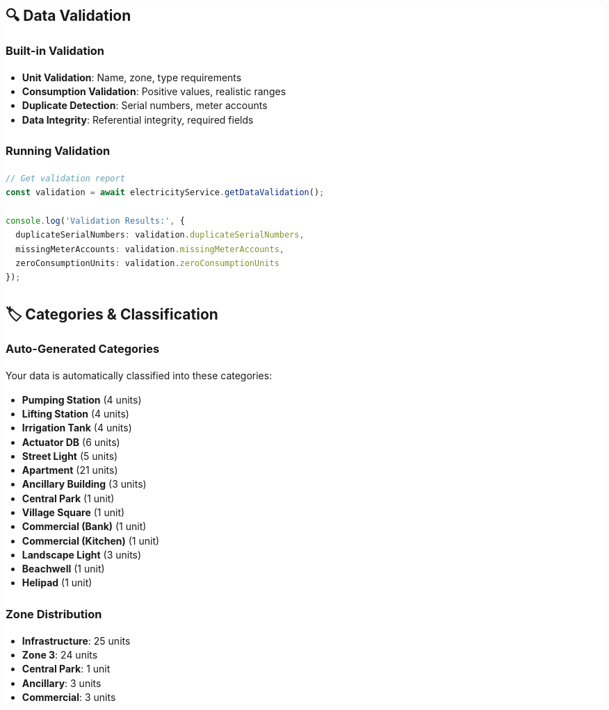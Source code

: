 ## 🔍 Data Validation

### Built-in Validation

- **Unit Validation**: Name, zone, type requirements
- **Consumption Validation**: Positive values, realistic ranges
- **Duplicate Detection**: Serial numbers, meter accounts
- **Data Integrity**: Referential integrity, required fields

### Running Validation

```typescript
// Get validation report
const validation = await electricityService.getDataValidation();

console.log('Validation Results:', {
  duplicateSerialNumbers: validation.duplicateSerialNumbers,
  missingMeterAccounts: validation.missingMeterAccounts,
  zeroConsumptionUnits: validation.zeroConsumptionUnits
});
```

## 🏷️ Categories & Classification

### Auto-Generated Categories

Your data is automatically classified into these categories:

- **Pumping Station** (4 units)
- **Lifting Station** (4 units)
- **Irrigation Tank** (4 units)
- **Actuator DB** (6 units)
- **Street Light** (5 units)
- **Apartment** (21 units)
- **Ancillary Building** (3 units)
- **Central Park** (1 unit)
- **Village Square** (1 unit)
- **Commercial (Bank)** (1 unit)
- **Commercial (Kitchen)** (1 unit)
- **Landscape Light** (3 units)
- **Beachwell** (1 unit)
- **Helipad** (1 unit)

### Zone Distribution

- **Infrastructure**: 25 units
- **Zone 3**: 24 units
- **Central Park**: 1 unit
- **Ancillary**: 3 units
- **Commercial**: 3 units
